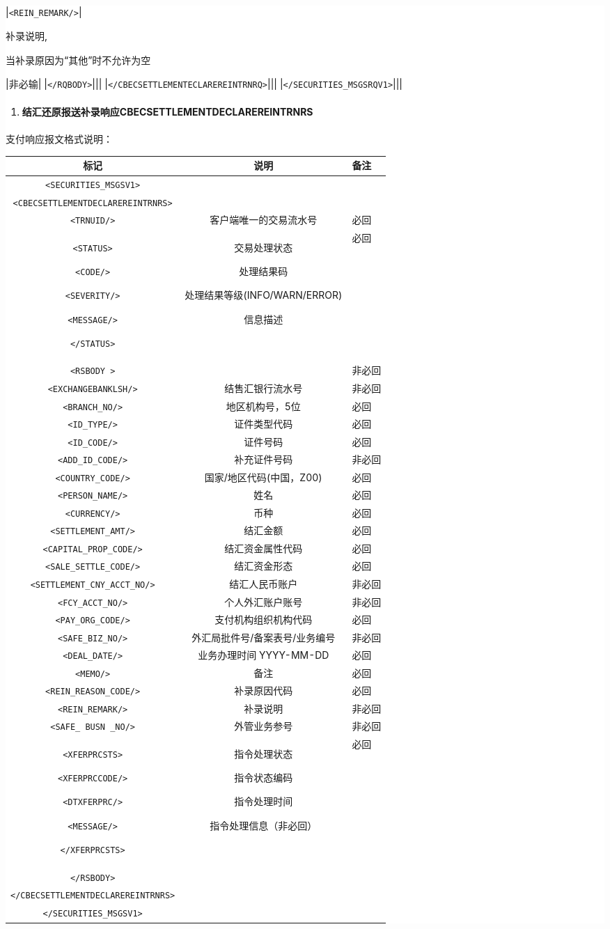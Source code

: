 |`<REIN_REMARK/>`|<p>补录说明,</p><p>当补录原因为“其他”时不允许为空</p>|非必输|
|`</RQBODY>`|||
|`</CBECSETTLEMENTECLAREREINTRNRQ>`|||
|`</SECURITIES_MSGSRQV1>`|||

1. #### **结汇还原报送补录响应CBECSETTLEMENTDECLAREREINTRNRS**

支付响应报文格式说明：

|标记|说明|备注|
| :-: | :-: | :- |
|`<SECURITIES_MSGSV1>`|||
|`<CBECSETTLEMENTDECLAREREINTRNRS>`|||
|`<TRNUID/>`|客户端唯一的交易流水号|必回|
|<p>`<STATUS>`</p><p>`<CODE/>`</p><p>`<SEVERITY/>`</p><p>`<MESSAGE/>`</p><p>`</STATUS>`</p>|<p>交易处理状态</p><p>处理结果码</p><p>处理结果等级(INFO/WARN/ERROR)</p><p>信息描述</p>|必回|
|`<RSBODY >`||非必回|
|`<EXCHANGEBANKLSH/>`|结售汇银行流水号|非必回|
|`<BRANCH_NO/>`|地区机构号，5位|必回|
|`<ID_TYPE/>`|证件类型代码|必回|
|`<ID_CODE/>`|证件号码|必回|
|`<ADD_ID_CODE/>`|补充证件号码|非必回|
|`<COUNTRY_CODE/>`|国家/地区代码(中国，Z00)|必回|
|`<PERSON_NAME/>`|姓名|必回|
|`<CURRENCY/>`|币种|必回|
|`<SETTLEMENT_AMT/>`|结汇金额|必回|
|`<CAPITAL_PROP_CODE/>`|结汇资金属性代码|必回|
|`<SALE_SETTLE_CODE/>`|结汇资金形态|必回|
|  `<SETTLEMENT_CNY_ACCT_NO/>`|结汇人民币账户|非必回|
|`<FCY_ACCT_NO/>`|个人外汇账户账号|非必回|
|`<PAY_ORG_CODE/>`|支付机构组织机构代码|必回|
|`<SAFE_BIZ_NO/>`|外汇局批件号/备案表号/业务编号|非必回|
|`<DEAL_DATE/>`|业务办理时间 YYYY-MM-DD|必回|
|`<MEMO/>`|备注|必回|
|`<REIN_REASON_CODE/>`|补录原因代码|必回|
|`<REIN_REMARK/>`|补录说明|非必回|
|`<SAFE_ BUSN _NO/>` |外管业务参号|非必回|
|<p>`<XFERPRCSTS>`</p><p>`<XFERPRCCODE/>`</p><p>`<DTXFERPRC/>`</p><p>`<MESSAGE/>`</p><p>`</XFERPRCSTS>`</p>|<p>指令处理状态</p><p>指令状态编码</p><p>指令处理时间</p><p>指令处理信息（非必回）</p>|必回|
|`</RSBODY>`|||
|`</CBECSETTLEMENTDECLAREREINTRNRS>`|||
|`</SECURITIES_MSGSV1>`|||
